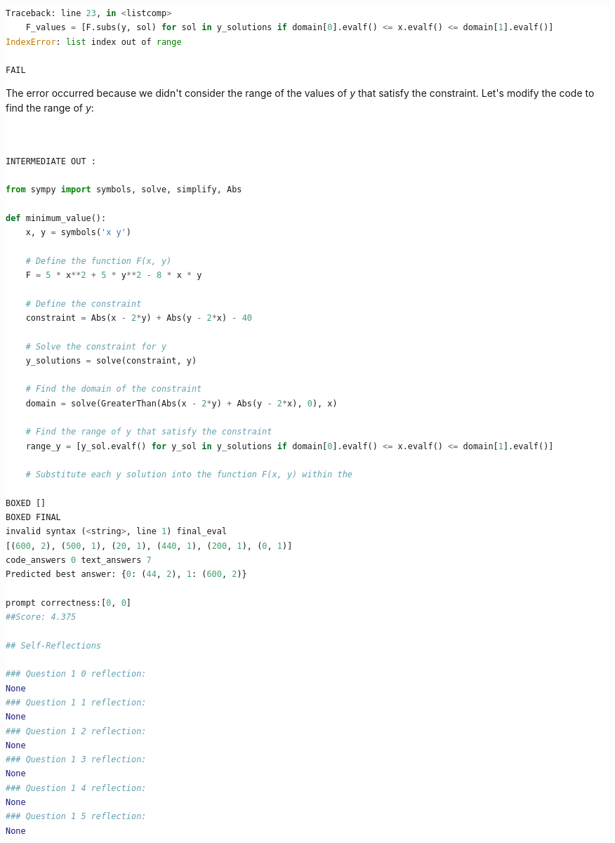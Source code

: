 ```python
Traceback: line 23, in <listcomp>
    F_values = [F.subs(y, sol) for sol in y_solutions if domain[0].evalf() <= x.evalf() <= domain[1].evalf()]
IndexError: list index out of range

FAIL

```

The error occurred because we didn't consider the range of the values of $y$ that satisfy the constraint. Let's modify the code to find the range of $y$:

```python


INTERMEDIATE OUT :

from sympy import symbols, solve, simplify, Abs

def minimum_value():
    x, y = symbols('x y')

    # Define the function F(x, y)
    F = 5 * x**2 + 5 * y**2 - 8 * x * y

    # Define the constraint
    constraint = Abs(x - 2*y) + Abs(y - 2*x) - 40

    # Solve the constraint for y
    y_solutions = solve(constraint, y)

    # Find the domain of the constraint
    domain = solve(GreaterThan(Abs(x - 2*y) + Abs(y - 2*x), 0), x)

    # Find the range of y that satisfy the constraint
    range_y = [y_sol.evalf() for y_sol in y_solutions if domain[0].evalf() <= x.evalf() <= domain[1].evalf()]

    # Substitute each y solution into the function F(x, y) within the

BOXED []
BOXED FINAL 
invalid syntax (<string>, line 1) final_eval
[(600, 2), (500, 1), (20, 1), (440, 1), (200, 1), (0, 1)]
code_answers 0 text_answers 7
Predicted best answer: {0: (44, 2), 1: (600, 2)}

prompt correctness:[0, 0]
##Score: 4.375

## Self-Reflections

### Question 1 0 reflection:
None
### Question 1 1 reflection:
None
### Question 1 2 reflection:
None
### Question 1 3 reflection:
None
### Question 1 4 reflection:
None
### Question 1 5 reflection:
None
```